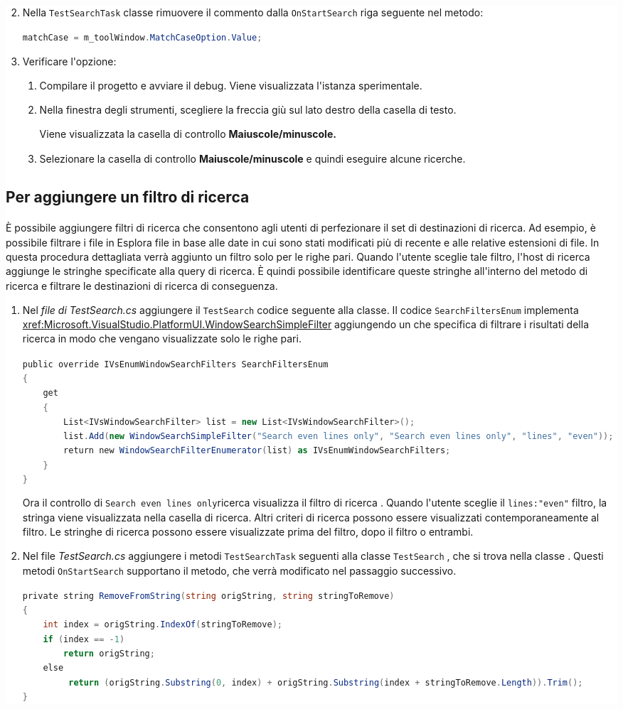2. Nella `TestSearchTask` classe rimuovere il commento dalla `OnStartSearch` riga seguente nel metodo:

    ```csharp
    matchCase = m_toolWindow.MatchCaseOption.Value;
    ```

3. Verificare l'opzione:

    1. Compilare il progetto e avviare il debug. Viene visualizzata l'istanza sperimentale.

    2. Nella finestra degli strumenti, scegliere la freccia giù sul lato destro della casella di testo.

         Viene visualizzata la casella di controllo **Maiuscole/minuscole.**

    3. Selezionare la casella di controllo **Maiuscole/minuscole** e quindi eseguire alcune ricerche.

## <a name="to-add-a-search-filter"></a>Per aggiungere un filtro di ricerca
 È possibile aggiungere filtri di ricerca che consentono agli utenti di perfezionare il set di destinazioni di ricerca. Ad esempio, è possibile filtrare i file in Esplora file in base alle date in cui sono stati modificati più di recente e alle relative estensioni di file. In questa procedura dettagliata verrà aggiunto un filtro solo per le righe pari. Quando l'utente sceglie tale filtro, l'host di ricerca aggiunge le stringhe specificate alla query di ricerca. È quindi possibile identificare queste stringhe all'interno del metodo di ricerca e filtrare le destinazioni di ricerca di conseguenza.

1. Nel *file di TestSearch.cs* aggiungere il `TestSearch` codice seguente alla classe. Il codice `SearchFiltersEnum` implementa <xref:Microsoft.VisualStudio.PlatformUI.WindowSearchSimpleFilter> aggiungendo un che specifica di filtrare i risultati della ricerca in modo che vengano visualizzate solo le righe pari.

    ```csharp
    public override IVsEnumWindowSearchFilters SearchFiltersEnum
    {
        get
        {
            List<IVsWindowSearchFilter> list = new List<IVsWindowSearchFilter>();
            list.Add(new WindowSearchSimpleFilter("Search even lines only", "Search even lines only", "lines", "even"));
            return new WindowSearchFilterEnumerator(list) as IVsEnumWindowSearchFilters;
        }
    }

    ```

     Ora il controllo di `Search even lines only`ricerca visualizza il filtro di ricerca . Quando l'utente sceglie il `lines:"even"` filtro, la stringa viene visualizzata nella casella di ricerca. Altri criteri di ricerca possono essere visualizzati contemporaneamente al filtro. Le stringhe di ricerca possono essere visualizzate prima del filtro, dopo il filtro o entrambi.

2. Nel file *TestSearch.cs* aggiungere i metodi `TestSearchTask` seguenti alla classe `TestSearch` , che si trova nella classe . Questi metodi `OnStartSearch` supportano il metodo, che verrà modificato nel passaggio successivo.

    ```csharp
    private string RemoveFromString(string origString, string stringToRemove)
    {
        int index = origString.IndexOf(stringToRemove);
        if (index == -1)
            return origString;
        else 
             return (origString.Substring(0, index) + origString.Substring(index + stringToRemove.Length)).Trim();
    }
